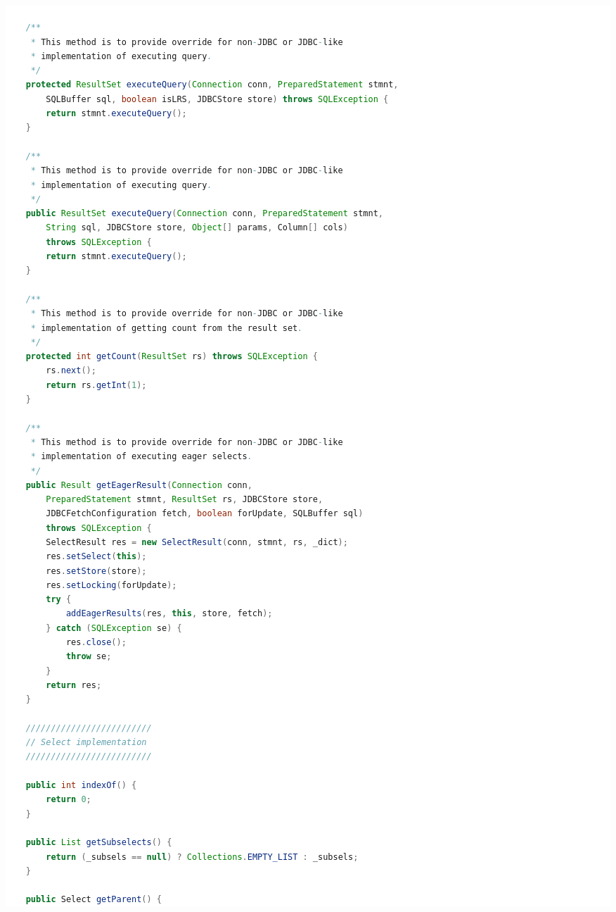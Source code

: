 ```java
    
    /**
     * This method is to provide override for non-JDBC or JDBC-like 
     * implementation of executing query.
     */
    protected ResultSet executeQuery(Connection conn, PreparedStatement stmnt, 
        SQLBuffer sql, boolean isLRS, JDBCStore store) throws SQLException {
        return stmnt.executeQuery();
    }
    
    /**
     * This method is to provide override for non-JDBC or JDBC-like 
     * implementation of executing query.
     */
    public ResultSet executeQuery(Connection conn, PreparedStatement stmnt, 
        String sql, JDBCStore store, Object[] params, Column[] cols) 
        throws SQLException {
        return stmnt.executeQuery();
    }

    /**
     * This method is to provide override for non-JDBC or JDBC-like 
     * implementation of getting count from the result set.
     */
    protected int getCount(ResultSet rs) throws SQLException {
        rs.next();
        return rs.getInt(1);
    }
    
    /**
     * This method is to provide override for non-JDBC or JDBC-like 
     * implementation of executing eager selects.
     */
    public Result getEagerResult(Connection conn, 
        PreparedStatement stmnt, ResultSet rs, JDBCStore store, 
        JDBCFetchConfiguration fetch, boolean forUpdate, SQLBuffer sql) 
        throws SQLException {
        SelectResult res = new SelectResult(conn, stmnt, rs, _dict);
        res.setSelect(this);
        res.setStore(store);
        res.setLocking(forUpdate);
        try {
            addEagerResults(res, this, store, fetch);
        } catch (SQLException se) {
            res.close();
            throw se;
        }
        return res;
    }

    /////////////////////////
    // Select implementation
    /////////////////////////

    public int indexOf() {
        return 0;
    }

    public List getSubselects() {
        return (_subsels == null) ? Collections.EMPTY_LIST : _subsels;
    }

    public Select getParent() {
```